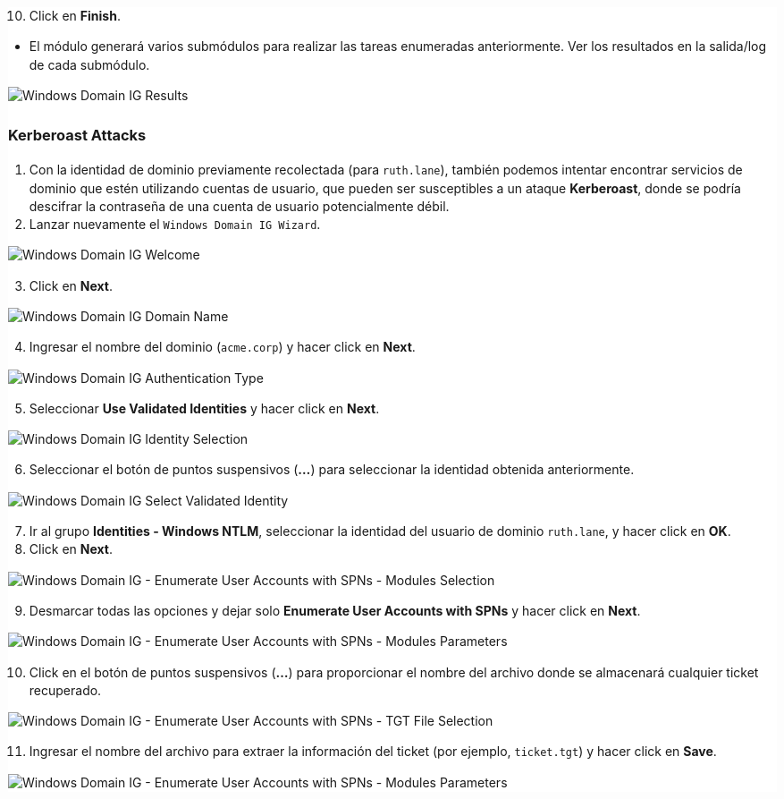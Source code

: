 10. Click en **Finish**.

- El módulo generará varios submódulos para realizar las tareas enumeradas anteriormente. Ver los resultados en la salida/log de cada submódulo.

![Windows Domain IG Results](https://impacttrial.coresecurity.com/assets/images/windows_domain_ig_results-b7b33936b2fcc245f66c00d71022e821.png)

### Kerberoast Attacks

1. Con la identidad de dominio previamente recolectada (para `ruth.lane`), también podemos intentar encontrar servicios de dominio que estén utilizando cuentas de usuario, que pueden ser susceptibles a un ataque **Kerberoast**, donde se podría descifrar la contraseña de una cuenta de usuario potencialmente débil.
2. Lanzar nuevamente el `Windows Domain IG Wizard`.

![Windows Domain IG Welcome](https://impacttrial.coresecurity.com/assets/images/windows_domain_ig_welcome-40dd0744e1d550c1291400db33d03b32.png)

3. Click en **Next**.

![Windows Domain IG Domain Name](https://impacttrial.coresecurity.com/assets/images/windows_domain_ig_domain_name-b89036f15e56dcbf5a471b343471922e.png)

4. Ingresar el nombre del dominio (`acme.corp`) y hacer click en **Next**.

![Windows Domain IG Authentication Type](https://impacttrial.coresecurity.com/assets/images/windows_domain_ig_authentication_type_use_validated_identities-ff13765c7a1b7271a91581b13ecf9a30.png)

5. Seleccionar **Use Validated Identities** y hacer click en **Next**.

![Windows Domain IG Identity Selection](https://impacttrial.coresecurity.com/assets/images/windows_domain_ig_identity_selection-1a65a81ee9a47083a6f10fbbdc92d2d2.png)

6. Seleccionar el botón de puntos suspensivos (**…**) para seleccionar la identidad obtenida anteriormente.

![Windows Domain IG Select Validated Identity](https://impacttrial.coresecurity.com/assets/images/windows_domain_ig_select_validated_identity-38869cb3d5503153ed770d2e19bd624b.png)

7. Ir al grupo **Identities - Windows NTLM**, seleccionar la identidad del usuario de dominio `ruth.lane`, y hacer click en **OK**.
8. Click en **Next**.

![Windows Domain IG - Enumerate User Accounts with SPNs - Modules Selection](https://impacttrial.coresecurity.com/assets/images/windows_domain_ig_modules_selection_enumerate_user_accounts_with_spns-032aae8e44a3657ae3d1c29d38650050.png)

9. Desmarcar todas las opciones y dejar solo **Enumerate User Accounts with SPNs** y hacer click en **Next**.

![Windows Domain IG - Enumerate User Accounts with SPNs - Modules Parameters](https://impacttrial.coresecurity.com/assets/images/windows_domain_ig_module_parameters_enumerate_user_accounts_with_spns-a390d3f035b70ca8f1714aafa157cbe2.png)

10. Click en el botón de puntos suspensivos (**…**) para proporcionar el nombre del archivo donde se almacenará cualquier ticket recuperado.

![Windows Domain IG - Enumerate User Accounts with SPNs - TGT File Selection](https://impacttrial.coresecurity.com/assets/images/windows_domain_ig_enumerate_user_accounts_with_spns_tgt_file_selection-0dd82b739a04cb5c69d70d61db4ecc66.png)

11. Ingresar el nombre del archivo para extraer la información del ticket (por ejemplo, `ticket.tgt`) y hacer click en **Save**.

![Windows Domain IG - Enumerate User Accounts with SPNs - Modules Parameters](https://impacttrial.coresecurity.com/assets/images/windows_domain_ig_module_parameters_enumerate_user_accounts_with_spns_2-0815ee799b6f049d88b6f6933cf707e2.png)
